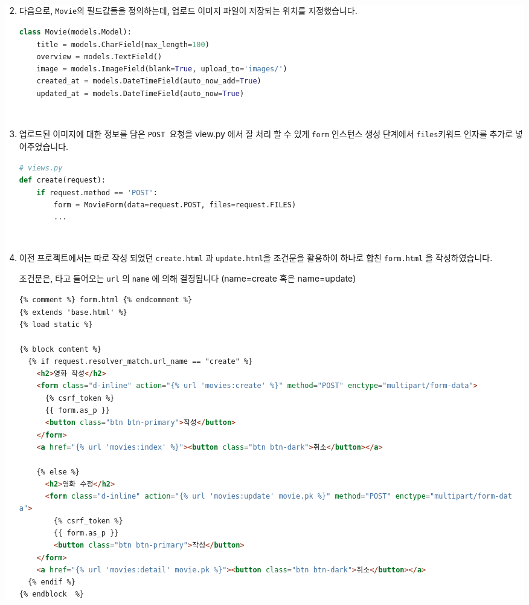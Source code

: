 2. 다음으로, `Movie`의 필드값들을 정의하는데, 업로드 이미지 파일이 저장되는 위치를 지정했습니다.

   ```python
   class Movie(models.Model):
       title = models.CharField(max_length=100)
       overview = models.TextField()
       image = models.ImageField(blank=True, upload_to='images/')
       created_at = models.DateTimeField(auto_now_add=True)
       updated_at = models.DateTimeField(auto_now=True)
   ```

   <br>

3. 업로드된 이미지에 대한 정보를 담은 `POST `요청을 view.py 에서 잘 처리 할 수 있게 `form` 인스턴스 생성 단계에서 `files`키워드 인자를 추가로 넣어주었습니다.

   ```python
   # views.py
   def create(request):
       if request.method == 'POST':
           form = MovieForm(data=request.POST, files=request.FILES)
           ...
   ```

   <br>

4. 이전 프로젝트에서는 따로 작성 되었던 `create.html` 과 `update.html`을 조건문을 활용하여 하나로 합친 `form.html` 을 작성하였습니다.

   조건문은, 타고 들어오는 `url` 의 `name` 에 의해 결정됩니다 (name=create 혹은 name=update)

   ```html
   {% comment %} form.html {% endcomment %}
   {% extends 'base.html' %}
   {% load static %}
   
   {% block content %}
     {% if request.resolver_match.url_name == "create" %}
       <h2>영화 작성</h2>
       <form class="d-inline" action="{% url 'movies:create' %}" method="POST" enctype="multipart/form-data">
         {% csrf_token %}
         {{ form.as_p }}
         <button class="btn btn-primary">작성</button>
       </form>
       <a href="{% url 'movies:index' %}"><button class="btn btn-dark">취소</button></a>
       
       {% else %}
         <h2>영화 수정</h2>
         <form class="d-inline" action="{% url 'movies:update' movie.pk %}" method="POST" enctype="multipart/form-data">
           {% csrf_token %}
           {{ form.as_p }}
           <button class="btn btn-primary">작성</button>
       </form>
       <a href="{% url 'movies:detail' movie.pk %}"><button class="btn btn-dark">취소</button></a>
     {% endif %}
   {% endblock  %}
   ```
